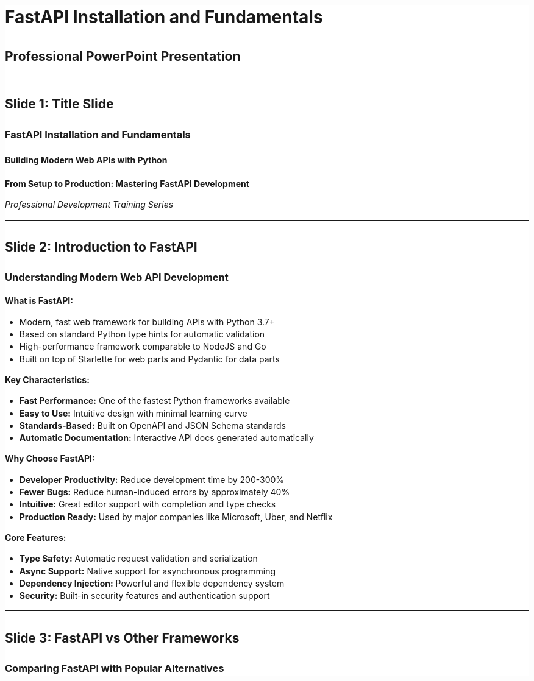 # FastAPI Installation and Fundamentals

## Professional PowerPoint Presentation

---

## Slide 1: Title Slide

### FastAPI Installation and Fundamentals
#### Building Modern Web APIs with Python

**From Setup to Production: Mastering FastAPI Development**

*Professional Development Training Series*

---

## Slide 2: Introduction to FastAPI

### Understanding Modern Web API Development

**What is FastAPI:**
- Modern, fast web framework for building APIs with Python 3.7+
- Based on standard Python type hints for automatic validation
- High-performance framework comparable to NodeJS and Go
- Built on top of Starlette for web parts and Pydantic for data parts

**Key Characteristics:**
- **Fast Performance:** One of the fastest Python frameworks available
- **Easy to Use:** Intuitive design with minimal learning curve
- **Standards-Based:** Built on OpenAPI and JSON Schema standards
- **Automatic Documentation:** Interactive API docs generated automatically

**Why Choose FastAPI:**
- **Developer Productivity:** Reduce development time by 200-300%
- **Fewer Bugs:** Reduce human-induced errors by approximately 40%
- **Intuitive:** Great editor support with completion and type checks
- **Production Ready:** Used by major companies like Microsoft, Uber, and Netflix

**Core Features:**
- **Type Safety:** Automatic request validation and serialization
- **Async Support:** Native support for asynchronous programming
- **Dependency Injection:** Powerful and flexible dependency system
- **Security:** Built-in security features and authentication support

---

## Slide 3: FastAPI vs Other Frameworks

### Comparing FastAPI with Popular Alternatives
